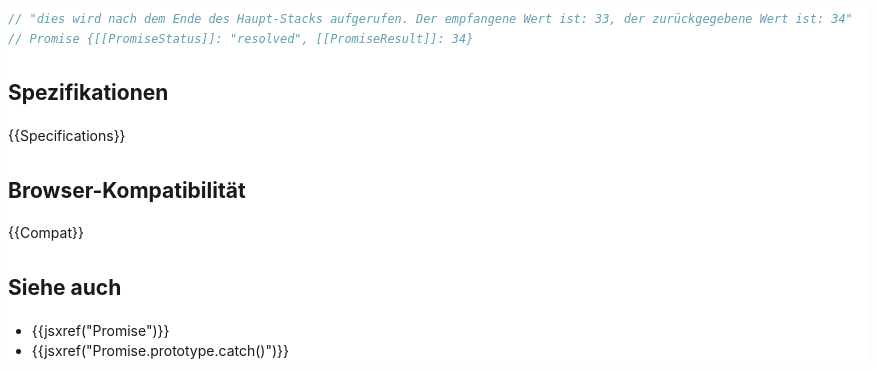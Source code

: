 ```js
// "dies wird nach dem Ende des Haupt-Stacks aufgerufen. Der empfangene Wert ist: 33, der zurückgegebene Wert ist: 34"
// Promise {[[PromiseStatus]]: "resolved", [[PromiseResult]]: 34}
```

## Spezifikationen

{{Specifications}}

## Browser-Kompatibilität

{{Compat}}

## Siehe auch

- {{jsxref("Promise")}}
- {{jsxref("Promise.prototype.catch()")}}
